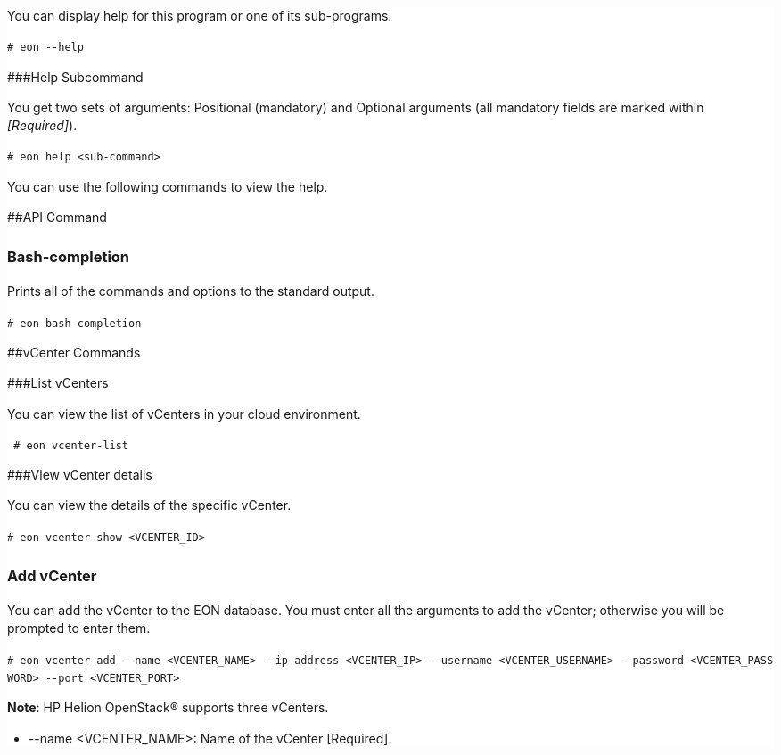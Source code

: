 You can display help for this program or one of its sub-programs.

   	# eon --help


###Help Subcommand

You get two sets of arguments: Positional (mandatory) and Optional arguments (all mandatory fields are marked within *[Required]*).

   `# eon help <sub-command> ` 


You can use the following commands to view the help.


##API Command<a name="api-command"></a>

### Bash-completion<a name="bash-completion"></a>

Prints all of the commands and options to the standard output.

	# eon bash-completion


##vCenter Commands<a name="vcenter-commands"></a>

###List vCenters<a name="list-vcenters"></a>

You can view the list of vCenters in your cloud environment. 


  	 # eon vcenter-list 


###View vCenter details<a name="view-vcenter-details"></a>

You can view the details of the specific vCenter. 

	# eon vcenter-show <VCENTER_ID>


### Add vCenter<a name="add-vcenter"></a>

You can add the vCenter to the EON database. You must enter all the arguments to add the vCenter; otherwise you will be prompted to enter them. 

	# eon vcenter-add --name <VCENTER_NAME> --ip-address <VCENTER_IP> --username <VCENTER_USERNAME> --password <VCENTER_PASSWORD> --port <VCENTER_PORT>


**Note**: HP Helion OpenStack&#174; supports three vCenters.

 * --name &lt;VCENTER_NAME>: Name of the vCenter [Required].
                        